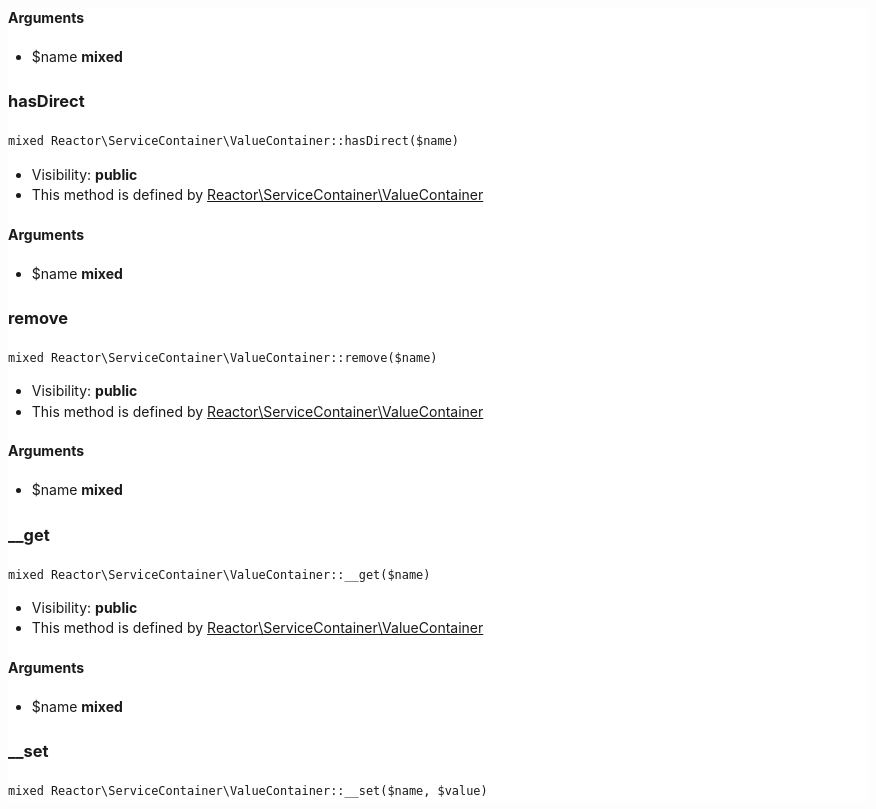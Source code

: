 
#### Arguments
* $name **mixed**



### hasDirect

    mixed Reactor\ServiceContainer\ValueContainer::hasDirect($name)





* Visibility: **public**
* This method is defined by [Reactor\ServiceContainer\ValueContainer](Reactor-ServiceContainer-ValueContainer.md)


#### Arguments
* $name **mixed**



### remove

    mixed Reactor\ServiceContainer\ValueContainer::remove($name)





* Visibility: **public**
* This method is defined by [Reactor\ServiceContainer\ValueContainer](Reactor-ServiceContainer-ValueContainer.md)


#### Arguments
* $name **mixed**



### __get

    mixed Reactor\ServiceContainer\ValueContainer::__get($name)





* Visibility: **public**
* This method is defined by [Reactor\ServiceContainer\ValueContainer](Reactor-ServiceContainer-ValueContainer.md)


#### Arguments
* $name **mixed**



### __set

    mixed Reactor\ServiceContainer\ValueContainer::__set($name, $value)
